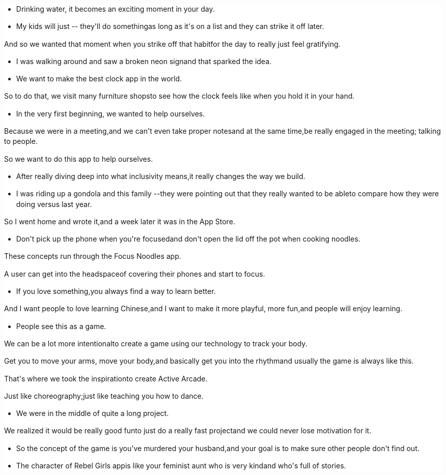 - Drinking water, it becomes an exciting moment in your day.

- My kids will just -- they'll do somethingas long as it's on a list and they can strike it off later.

And so we wanted that moment when you strike off that habitfor the day to really just feel gratifying.

- I was walking around and saw a broken neon signand that sparked the idea.

- We want to make the best clock app in the world.

So to do that, we visit many furniture shopsto see how the clock feels like when you hold it in your hand.

- In the very first beginning, we wanted to help ourselves.

Because we were in a meeting,and we can't even take proper notesand at the same time,be really engaged in the meeting; talking to people.

So we want to do this app to help ourselves.

- After really diving deep into what inclusivity means,it really changes the way we build.

- I was riding up a gondola and this family --they were pointing out that they really wanted to be ableto compare how they were doing versus last year.

So I went home and wrote it,and a week later it was in the App Store.

- Don't pick up the phone when you're focusedand don't open the lid off the pot when cooking noodles.

These concepts run through the Focus Noodles app.

A user can get into the headspaceof covering their phones and start to focus.

- If you love something,you always find a way to learn better.

And I want people to love learning Chinese,and I want to make it more playful, more fun,and people will enjoy learning.

- People see this as a game.

We can be a lot more intentionalto create a game using our technology to track your body.

Get you to move your arms, move your body,and basically get you into the rhythmand usually the game is always like this.

That's where we took the inspirationto create Active Arcade.

Just like choreography;just like teaching you how to dance.

- We were in the middle of quite a long project.

We realized it would be really good funto just do a really fast projectand we could never lose motivation for it.

- So the concept of the game is you've murdered your husband,and your goal is to make sure other people don't find out.

- The character of Rebel Girls appis like your feminist aunt who is very kindand who's full of stories.

